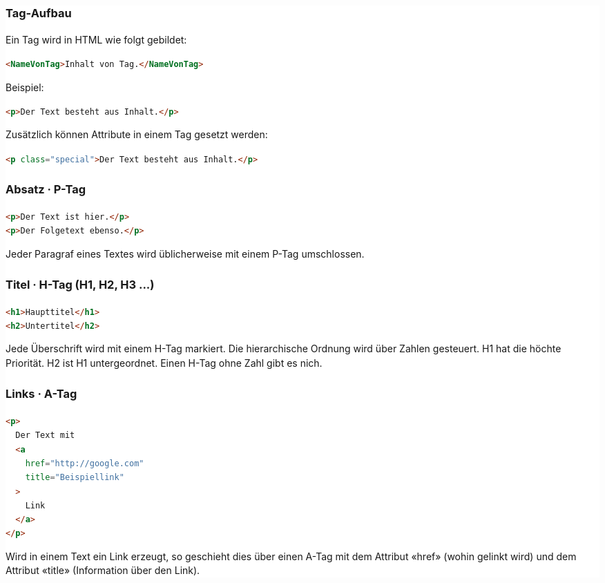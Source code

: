 

### Tag-Aufbau
Ein Tag wird in HTML wie folgt gebildet:

```html
<NameVonTag>Inhalt von Tag.</NameVonTag>
```

Beispiel:

```html
<p>Der Text besteht aus Inhalt.</p>
```

Zusätzlich können Attribute in einem Tag gesetzt werden:

```html
<p class="special">Der Text besteht aus Inhalt.</p>
```



### Absatz · P-Tag

```html
<p>Der Text ist hier.</p>
<p>Der Folgetext ebenso.</p>
```

Jeder Paragraf eines Textes wird üblicherweise mit einem P-Tag umschlossen.


### Titel · H-Tag (H1, H2, H3 ...)

```html
<h1>Haupttitel</h1>
<h2>Untertitel</h2>
```
Jede Überschrift wird mit einem H-Tag markiert. Die hierarchische Ordnung wird über Zahlen gesteuert. H1 hat die höchte Priorität. H2 ist H1 untergeordnet. Einen H-Tag ohne Zahl gibt es nich.


### Links · A-Tag

```html
<p>
  Der Text mit
  <a
    href="http://google.com"
    title="Beispiellink"
  >
    Link
  </a>
</p>
```


Wird in einem Text ein Link erzeugt, so geschieht dies über einen A-Tag mit dem Attribut «href» (wohin gelinkt wird) und dem Attribut «title» (Information über den Link).
